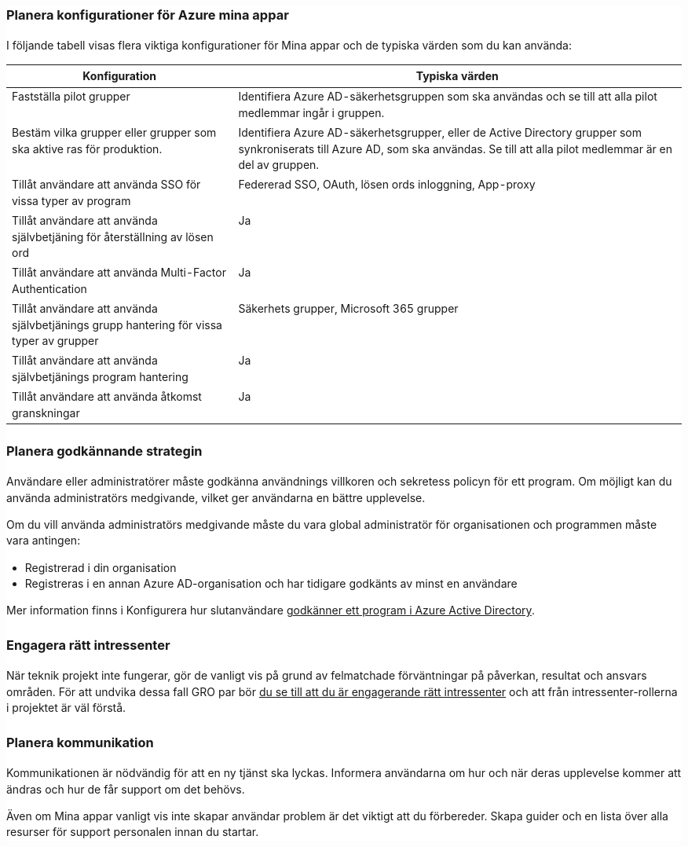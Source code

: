 ### <a name="plan-configurations-for-azure-my-apps"></a>Planera konfigurationer för Azure mina appar

I följande tabell visas flera viktiga konfigurationer för Mina appar och de typiska värden som du kan använda:

| Konfiguration| Typiska värden |
| - | - |
| Fastställa pilot grupper| Identifiera Azure AD-säkerhetsgruppen som ska användas och se till att alla pilot medlemmar ingår i gruppen. |
| Bestäm vilka grupper eller grupper som ska aktive ras för produktion.| Identifiera Azure AD-säkerhetsgrupper, eller de Active Directory grupper som synkroniserats till Azure AD, som ska användas. Se till att alla pilot medlemmar är en del av gruppen. |
| Tillåt användare att använda SSO för vissa typer av program| Federerad SSO, OAuth, lösen ords inloggning, App-proxy |
| Tillåt användare att använda självbetjäning för återställning av lösen ord | Ja |
| Tillåt användare att använda Multi-Factor Authentication| Ja |
| Tillåt användare att använda självbetjänings grupp hantering för vissa typer av grupper| Säkerhets grupper, Microsoft 365 grupper |
| Tillåt användare att använda självbetjänings program hantering| Ja |
| Tillåt användare att använda åtkomst granskningar| Ja |

### <a name="plan-consent-strategy"></a>Planera godkännande strategin

Användare eller administratörer måste godkänna användnings villkoren och sekretess policyn för ett program. Om möjligt kan du använda administratörs medgivande, vilket ger användarna en bättre upplevelse.

Om du vill använda administratörs medgivande måste du vara global administratör för organisationen och programmen måste vara antingen:

* Registrerad i din organisation
* Registreras i en annan Azure AD-organisation och har tidigare godkänts av minst en användare

Mer information finns i Konfigurera hur slutanvändare [godkänner ett program i Azure Active Directory](configure-user-consent.md).

### <a name="engage-the-right-stakeholders"></a>Engagera rätt intressenter

När teknik projekt inte fungerar, gör de vanligt vis på grund av felmatchade förväntningar på påverkan, resultat och ansvars områden. För att undvika dessa fall GRO par bör [du se till att du är engagerande rätt intressenter](../fundamentals/active-directory-deployment-plans.md) och att från intressenter-rollerna i projektet är väl förstå.

### <a name="plan-communications"></a>Planera kommunikation

Kommunikationen är nödvändig för att en ny tjänst ska lyckas. Informera användarna om hur och när deras upplevelse kommer att ändras och hur de får support om det behövs.

Även om Mina appar vanligt vis inte skapar användar problem är det viktigt att du förbereder. Skapa guider och en lista över alla resurser för support personalen innan du startar.
